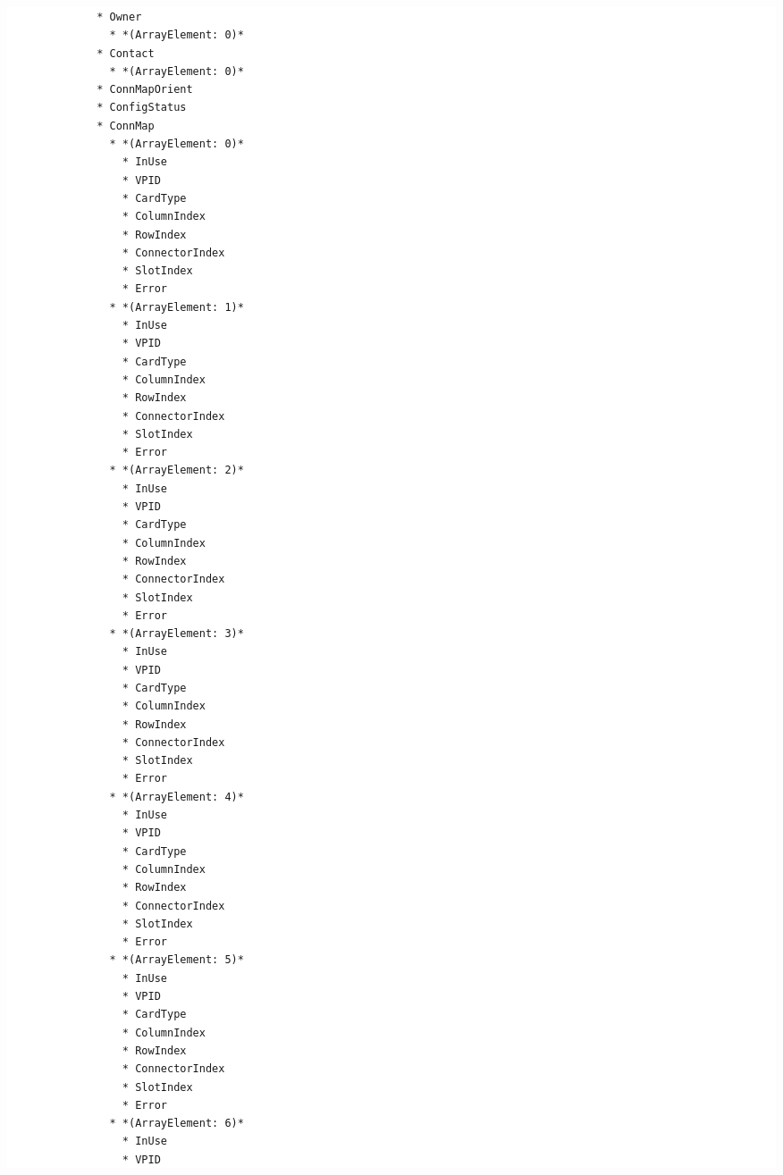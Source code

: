                   * Owner
                    * *(ArrayElement: 0)*
                  * Contact
                    * *(ArrayElement: 0)*
                  * ConnMapOrient
                  * ConfigStatus
                  * ConnMap
                    * *(ArrayElement: 0)*
                      * InUse
                      * VPID
                      * CardType
                      * ColumnIndex
                      * RowIndex
                      * ConnectorIndex
                      * SlotIndex
                      * Error
                    * *(ArrayElement: 1)*
                      * InUse
                      * VPID
                      * CardType
                      * ColumnIndex
                      * RowIndex
                      * ConnectorIndex
                      * SlotIndex
                      * Error
                    * *(ArrayElement: 2)*
                      * InUse
                      * VPID
                      * CardType
                      * ColumnIndex
                      * RowIndex
                      * ConnectorIndex
                      * SlotIndex
                      * Error
                    * *(ArrayElement: 3)*
                      * InUse
                      * VPID
                      * CardType
                      * ColumnIndex
                      * RowIndex
                      * ConnectorIndex
                      * SlotIndex
                      * Error
                    * *(ArrayElement: 4)*
                      * InUse
                      * VPID
                      * CardType
                      * ColumnIndex
                      * RowIndex
                      * ConnectorIndex
                      * SlotIndex
                      * Error
                    * *(ArrayElement: 5)*
                      * InUse
                      * VPID
                      * CardType
                      * ColumnIndex
                      * RowIndex
                      * ConnectorIndex
                      * SlotIndex
                      * Error
                    * *(ArrayElement: 6)*
                      * InUse
                      * VPID